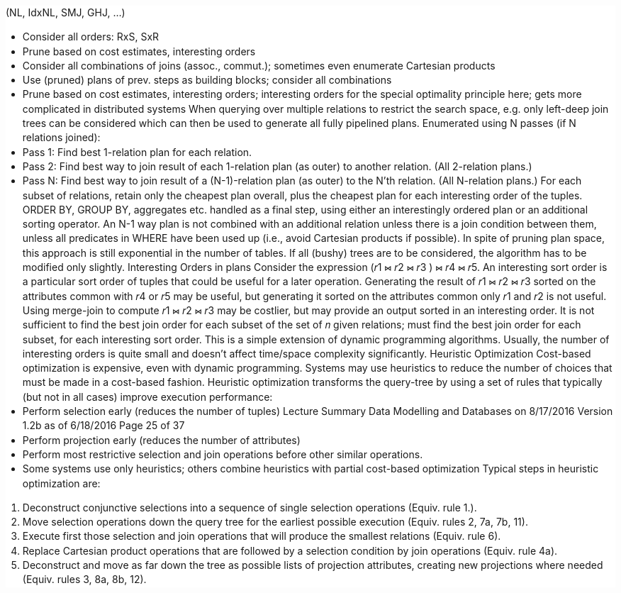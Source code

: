 (NL, IdxNL, SMJ, GHJ, …)
- Consider all orders: RxS,
SxR
- Prune based on cost estimates, interesting orders
- Consider all combinations of joins (assoc., commut.); sometimes even enumerate Cartesian
products
- Use (pruned) plans of prev. steps as building
blocks; consider all combinations
- Prune based on cost estimates, interesting orders; interesting orders for the special optimality
principle here; gets more complicated in distributed systems
When querying over multiple relations to restrict the search space, e.g. only left-deep join trees
can be considered which can then be used to generate all fully pipelined plans. Enumerated using
N passes (if N relations joined):
- Pass 1: Find best 1-relation plan for each relation.
- Pass 2: Find best way to join result of each 1-relation plan (as outer) to another relation.
(All 2-relation plans.)
- Pass N: Find best way to join result of a (N-1)-relation plan (as outer) to the N’th relation.
(All N-relation plans.)
For each subset of relations, retain only the cheapest plan overall, plus the cheapest plan for each
interesting order of the tuples.
ORDER BY, GROUP BY, aggregates etc. handled as a final step, using either an interestingly ordered
plan or an additional sorting operator. An N-1 way plan is not combined with an additional relation unless there is a join condition between them, unless all predicates in WHERE have been used
up (i.e., avoid Cartesian products if possible). In spite of pruning plan space, this approach is still
exponential in the number of tables. If all (bushy) trees are to be considered, the algorithm has to
be modified only slightly.
Interesting Orders in plans
Consider the expression (𝑟1 ⋈ 𝑟2 ⋈ 𝑟3
) ⋈ 𝑟4 ⋈ 𝑟5. An interesting sort order is a particular sort order of tuples that could be useful for a later operation. Generating the result of 𝑟1 ⋈ 𝑟2 ⋈ 𝑟3 sorted
on the attributes common with 𝑟4 or 𝑟5 may be useful, but generating it sorted on the attributes
common only 𝑟1 and 𝑟2 is not useful. Using merge-join to compute 𝑟1 ⋈ 𝑟2 ⋈ 𝑟3 may be costlier,
but may provide an output sorted in an interesting order.
It is not sufficient to find the best join order for each subset of the set of 𝑛 given relations; must
find the best join order for each subset, for each interesting sort order. This is a simple extension
of dynamic programming algorithms. Usually, the number of interesting orders is quite small and
doesn’t affect time/space complexity significantly.
Heuristic Optimization
Cost-based optimization is expensive, even with dynamic programming. Systems may use heuristics to reduce the number of choices that must be made in a cost-based fashion. Heuristic optimization transforms the query-tree by using a set of rules that typically (but not in all cases) improve
execution performance:
- Perform selection early (reduces the number of tuples)
Lecture Summary Data Modelling and Databases on 8/17/2016
Version 1.2b as of 6/18/2016 Page 25 of 37
- Perform projection early (reduces the number of attributes)
- Perform most restrictive selection and join operations before other similar operations.
- Some systems use only heuristics; others combine heuristics with partial cost-based optimization
Typical steps in heuristic optimization are:
1. Deconstruct conjunctive selections into a sequence of single selection operations (Equiv. rule
1.).
2. Move selection operations down the query tree for the earliest possible execution (Equiv.
rules 2, 7a, 7b, 11).
3. Execute first those selection and join operations that will produce the smallest relations
(Equiv. rule 6).
4. Replace Cartesian product operations that are followed by a selection condition by join operations (Equiv. rule 4a).
5. Deconstruct and move as far down the tree as possible lists of projection attributes, creating
new projections where needed (Equiv. rules 3, 8a, 8b, 12).